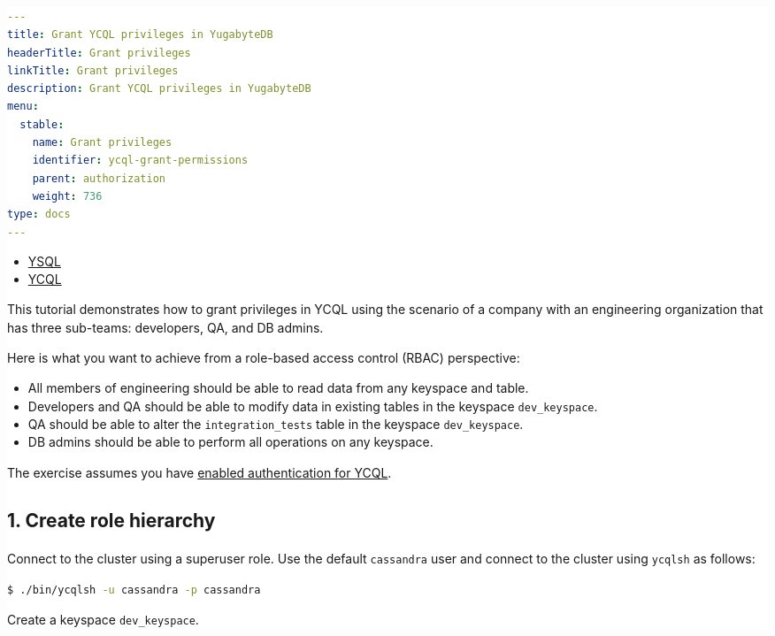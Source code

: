 ```yaml
---
title: Grant YCQL privileges in YugabyteDB
headerTitle: Grant privileges
linkTitle: Grant privileges
description: Grant YCQL privileges in YugabyteDB
menu:
  stable:
    name: Grant privileges
    identifier: ycql-grant-permissions
    parent: authorization
    weight: 736
type: docs
---
```


<ul class="nav nav-tabs-alt nav-tabs-yb"  data-target="sql">
  <li >
    <a href="../ysql-grant-permissions/" class="nav-link">
      <i class="icon-postgres" aria-hidden="true"></i>
      YSQL
    </a>
  </li>
  <li >
    <a href="../ycql-grant-permissions/" class="nav-link active">
      <i class="icon-cassandra" aria-hidden="true"></i>
      YCQL
    </a>
  </li>
</ul>

This tutorial demonstrates how to grant privileges in YCQL using the scenario of a company with an engineering organization that has three sub-teams: developers, QA, and DB admins.

Here is what you want to achieve from a role-based access control (RBAC) perspective:

- All members of engineering should be able to read data from any keyspace and table.
- Developers and QA should be able to modify data in existing tables in the keyspace `dev_keyspace`.
- QA should be able to alter the `integration_tests` table in the keyspace `dev_keyspace`.
- DB admins should be able to perform all operations on any keyspace.

The exercise assumes you have [enabled authentication for YCQL](../../enable-authentication/ycql/).

## 1. Create role hierarchy

Connect to the cluster using a superuser role. Use the default `cassandra` user and connect to the cluster using `ycqlsh` as follows:

```sh
$ ./bin/ycqlsh -u cassandra -p cassandra
```

Create a keyspace `dev_keyspace`.
